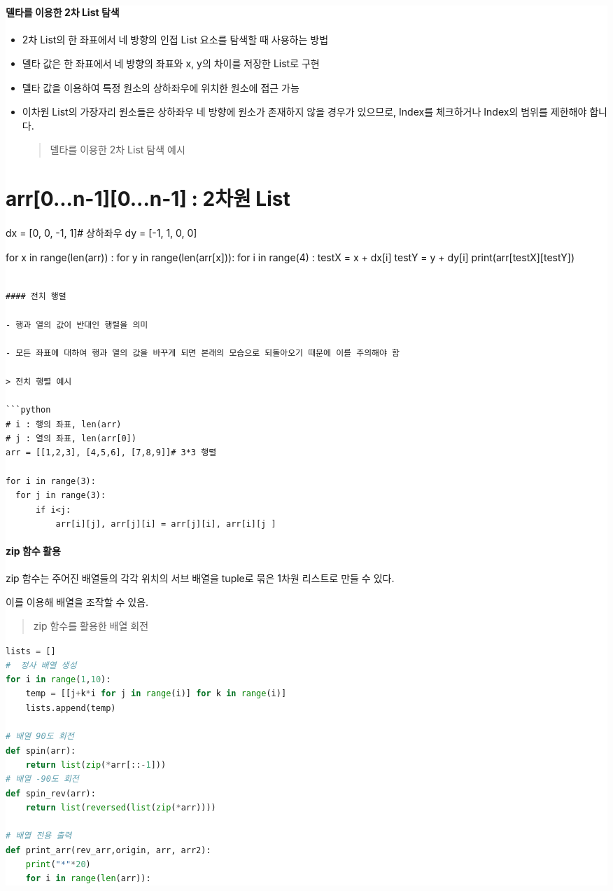#### 델타를 이용한 2차 List 탐색

- 2차 List의 한 좌표에서 네 방향의 인접 List 요소를 탐색할 때 사용하는 방법

- 델타 값은 한 좌표에서 네 방향의 좌표와 x, y의 차이를 저장한 List로 구현

- 델타 값을 이용하여 특정 원소의 상하좌우에 위치한 원소에 접근 가능

- 이차원 List의 가장자리 원소들은 상하좌우 네 방향에 원소가 존재하지 않을 경우가 있으므로, Index를 체크하거나 Index의 범위를 제한해야 합니다.
  
  > 델타를 이용한 2차 List 탐색 예시
  
  ```python
# arr[0...n-1][0...n-1] : 2차원 List
  dx = [0, 0, -1, 1]# 상하좌우
  dy = [-1, 1, 0, 0]
  
  for x in range(len(arr)) :
      for y in range(len(arr[x])):
          for i in range(4) :
              testX = x + dx[i]
              testY = y + dy[i]
              print(arr[testX][testY])
  ```
  
#### 전치 행렬

- 행과 열의 값이 반대인 행렬을 의미

- 모든 좌표에 대하여 행과 열의 값을 바꾸게 되면 본래의 모습으로 되돌아오기 때문에 이를 주의해야 함
  
  > 전치 행렬 예시
  
```python
# i : 행의 좌표, len(arr)
# j : 열의 좌표, len(arr[0])
arr = [[1,2,3], [4,5,6], [7,8,9]]# 3*3 행렬 

for i in range(3):
    for j in range(3):
        if i<j:
            arr[i][j], arr[j][i] = arr[j][i], arr[i][j ]

```
#### zip 함수 활용

zip 함수는 주어진 배열들의 각각 위치의 서브 배열을 tuple로 묶은 1차원 리스트로 만들 수 있다.

이를 이용해 배열을 조작할 수 있음.

> zip 함수를 활용한 배열 회전

```python
lists = []
#  정사 배열 생성
for i in range(1,10):        
    temp = [[j+k*i for j in range(i)] for k in range(i)]
    lists.append(temp)

# 배열 90도 회전
def spin(arr):
    return list(zip(*arr[::-1]))
# 배열 -90도 회전
def spin_rev(arr):
    return list(reversed(list(zip(*arr))))

# 배열 전용 출력
def print_arr(rev_arr,origin, arr, arr2):
    print("*"*20)
    for i in range(len(arr)):
```